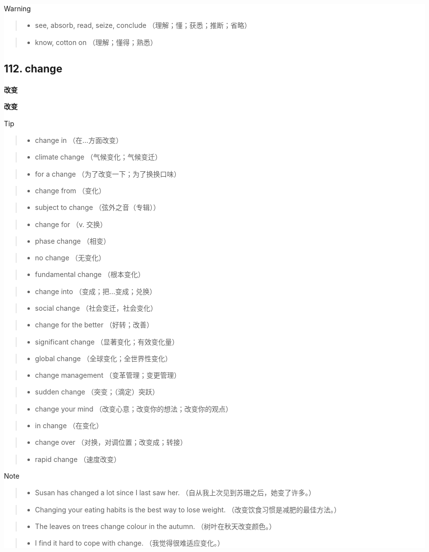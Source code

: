 > [!WARNING]

> - see, absorb, read, seize, conclude （理解；懂；获悉；推断；省略）

> - know, cotton on （理解；懂得；熟悉）

## 112. change

**改变**

**改变**

> [!TIP]

> - change in （在…方面改变）

> - climate change （气候变化；气候变迁）

> - for a change （为了改变一下；为了换换口味）

> - change from （变化）

> - subject to change （弦外之音（专辑））

> - change for （v. 交换）

> - phase change （相变）

> - no change （无变化）

> - fundamental change （根本变化）

> - change into （变成；把…变成；兑换）

> - social change （社会变迁，社会变化）

> - change for the better （好转；改善）

> - significant change （显著变化；有效变化量）

> - global change （全球变化；全世界性变化）

> - change management （变革管理；变更管理）

> - sudden change （突变；（滴定）突跃）

> - change your mind （改变心意；改变你的想法；改变你的观点）

> - in change （在变化）

> - change over （对换，对调位置；改变成；转接）

> - rapid change （速度改变）

> [!NOTE]

> - Susan has changed a lot since I last saw her. （自从我上次见到苏珊之后，她变了许多。）

> - Changing your eating habits is the best way to lose weight. （改变饮食习惯是减肥的最佳方法。）

> - The leaves on trees change colour in the autumn. （树叶在秋天改变颜色。）

> - I find it hard to cope with change. （我觉得很难适应变化。）
